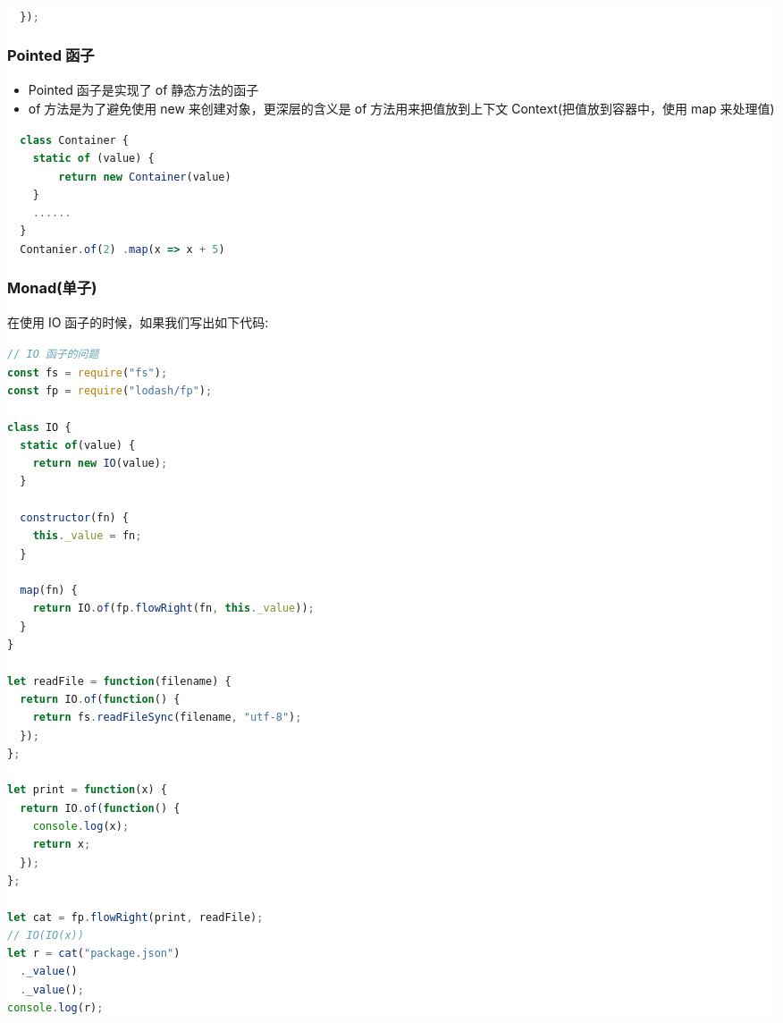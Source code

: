 ```js
  });
```

### Pointed 函子

- Pointed 函子是实现了 of 静态方法的函子
- of 方法是为了避免使用 new 来创建对象，更深层的含义是 of 方法用来把值放到上下文 Context(把值放到容器中，使用 map 来处理值)

```js
  class Container {
    static of (value) {
        return new Container(value)
    }
    ......
  }
  Contanier.of(2) .map(x => x + 5)
```

### Monad(单子)

在使用 IO 函子的时候，如果我们写出如下代码:

```js
// IO 函子的问题
const fs = require("fs");
const fp = require("lodash/fp");

class IO {
  static of(value) {
    return new IO(value);
  }

  constructor(fn) {
    this._value = fn;
  }

  map(fn) {
    return IO.of(fp.flowRight(fn, this._value));
  }
}

let readFile = function(filename) {
  return IO.of(function() {
    return fs.readFileSync(filename, "utf-8");
  });
};

let print = function(x) {
  return IO.of(function() {
    console.log(x);
    return x;
  });
};

let cat = fp.flowRight(print, readFile);
// IO(IO(x))
let r = cat("package.json")
  ._value()
  ._value();
console.log(r);
```
